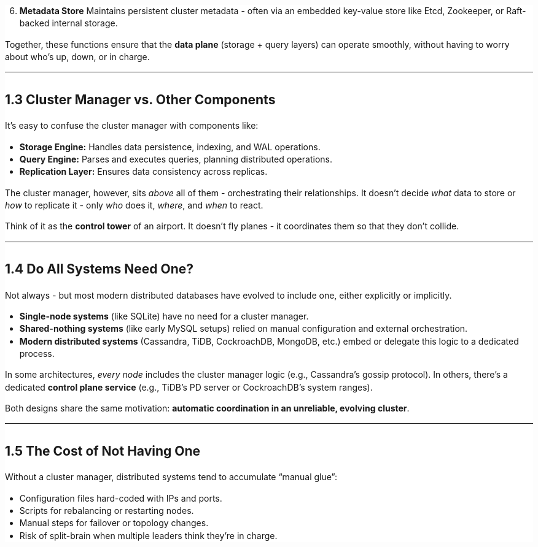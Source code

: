 6. **Metadata Store**
   Maintains persistent cluster metadata - often via an embedded key-value store like Etcd, Zookeeper, or Raft-backed internal storage.

Together, these functions ensure that the **data plane** (storage + query layers) can operate smoothly, without having to worry about who’s up, down, or in charge.

---

## 1.3 Cluster Manager vs. Other Components

It’s easy to confuse the cluster manager with components like:

* **Storage Engine:** Handles data persistence, indexing, and WAL operations.
* **Query Engine:** Parses and executes queries, planning distributed operations.
* **Replication Layer:** Ensures data consistency across replicas.

The cluster manager, however, sits *above* all of them - orchestrating their relationships.
It doesn’t decide *what* data to store or *how* to replicate it - only *who* does it, *where*, and *when* to react.

Think of it as the **control tower** of an airport. It doesn’t fly planes - it coordinates them so that they don’t collide.

---

## 1.4 Do All Systems Need One?

Not always - but most modern distributed databases have evolved to include one, either explicitly or implicitly.

* **Single-node systems** (like SQLite) have no need for a cluster manager.
* **Shared-nothing systems** (like early MySQL setups) relied on manual configuration and external orchestration.
* **Modern distributed systems** (Cassandra, TiDB, CockroachDB, MongoDB, etc.) embed or delegate this logic to a dedicated process.

In some architectures, *every node* includes the cluster manager logic (e.g., Cassandra’s gossip protocol).
In others, there’s a dedicated **control plane service** (e.g., TiDB’s PD server or CockroachDB’s system ranges).

Both designs share the same motivation: **automatic coordination in an unreliable, evolving cluster**.

---

## 1.5 The Cost of Not Having One

Without a cluster manager, distributed systems tend to accumulate “manual glue”:

* Configuration files hard-coded with IPs and ports.
* Scripts for rebalancing or restarting nodes.
* Manual steps for failover or topology changes.
* Risk of split-brain when multiple leaders think they’re in charge.
